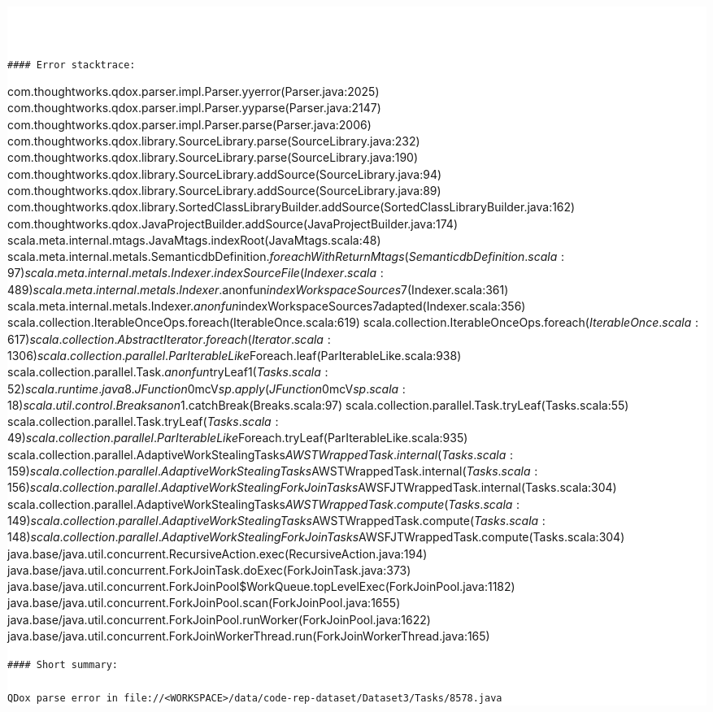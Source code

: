 ```



#### Error stacktrace:

```
com.thoughtworks.qdox.parser.impl.Parser.yyerror(Parser.java:2025)
	com.thoughtworks.qdox.parser.impl.Parser.yyparse(Parser.java:2147)
	com.thoughtworks.qdox.parser.impl.Parser.parse(Parser.java:2006)
	com.thoughtworks.qdox.library.SourceLibrary.parse(SourceLibrary.java:232)
	com.thoughtworks.qdox.library.SourceLibrary.parse(SourceLibrary.java:190)
	com.thoughtworks.qdox.library.SourceLibrary.addSource(SourceLibrary.java:94)
	com.thoughtworks.qdox.library.SourceLibrary.addSource(SourceLibrary.java:89)
	com.thoughtworks.qdox.library.SortedClassLibraryBuilder.addSource(SortedClassLibraryBuilder.java:162)
	com.thoughtworks.qdox.JavaProjectBuilder.addSource(JavaProjectBuilder.java:174)
	scala.meta.internal.mtags.JavaMtags.indexRoot(JavaMtags.scala:48)
	scala.meta.internal.metals.SemanticdbDefinition$.foreachWithReturnMtags(SemanticdbDefinition.scala:97)
	scala.meta.internal.metals.Indexer.indexSourceFile(Indexer.scala:489)
	scala.meta.internal.metals.Indexer.$anonfun$indexWorkspaceSources$7(Indexer.scala:361)
	scala.meta.internal.metals.Indexer.$anonfun$indexWorkspaceSources$7$adapted(Indexer.scala:356)
	scala.collection.IterableOnceOps.foreach(IterableOnce.scala:619)
	scala.collection.IterableOnceOps.foreach$(IterableOnce.scala:617)
	scala.collection.AbstractIterator.foreach(Iterator.scala:1306)
	scala.collection.parallel.ParIterableLike$Foreach.leaf(ParIterableLike.scala:938)
	scala.collection.parallel.Task.$anonfun$tryLeaf$1(Tasks.scala:52)
	scala.runtime.java8.JFunction0$mcV$sp.apply(JFunction0$mcV$sp.scala:18)
	scala.util.control.Breaks$$anon$1.catchBreak(Breaks.scala:97)
	scala.collection.parallel.Task.tryLeaf(Tasks.scala:55)
	scala.collection.parallel.Task.tryLeaf$(Tasks.scala:49)
	scala.collection.parallel.ParIterableLike$Foreach.tryLeaf(ParIterableLike.scala:935)
	scala.collection.parallel.AdaptiveWorkStealingTasks$AWSTWrappedTask.internal(Tasks.scala:159)
	scala.collection.parallel.AdaptiveWorkStealingTasks$AWSTWrappedTask.internal$(Tasks.scala:156)
	scala.collection.parallel.AdaptiveWorkStealingForkJoinTasks$AWSFJTWrappedTask.internal(Tasks.scala:304)
	scala.collection.parallel.AdaptiveWorkStealingTasks$AWSTWrappedTask.compute(Tasks.scala:149)
	scala.collection.parallel.AdaptiveWorkStealingTasks$AWSTWrappedTask.compute$(Tasks.scala:148)
	scala.collection.parallel.AdaptiveWorkStealingForkJoinTasks$AWSFJTWrappedTask.compute(Tasks.scala:304)
	java.base/java.util.concurrent.RecursiveAction.exec(RecursiveAction.java:194)
	java.base/java.util.concurrent.ForkJoinTask.doExec(ForkJoinTask.java:373)
	java.base/java.util.concurrent.ForkJoinPool$WorkQueue.topLevelExec(ForkJoinPool.java:1182)
	java.base/java.util.concurrent.ForkJoinPool.scan(ForkJoinPool.java:1655)
	java.base/java.util.concurrent.ForkJoinPool.runWorker(ForkJoinPool.java:1622)
	java.base/java.util.concurrent.ForkJoinWorkerThread.run(ForkJoinWorkerThread.java:165)
```
#### Short summary: 

QDox parse error in file://<WORKSPACE>/data/code-rep-dataset/Dataset3/Tasks/8578.java